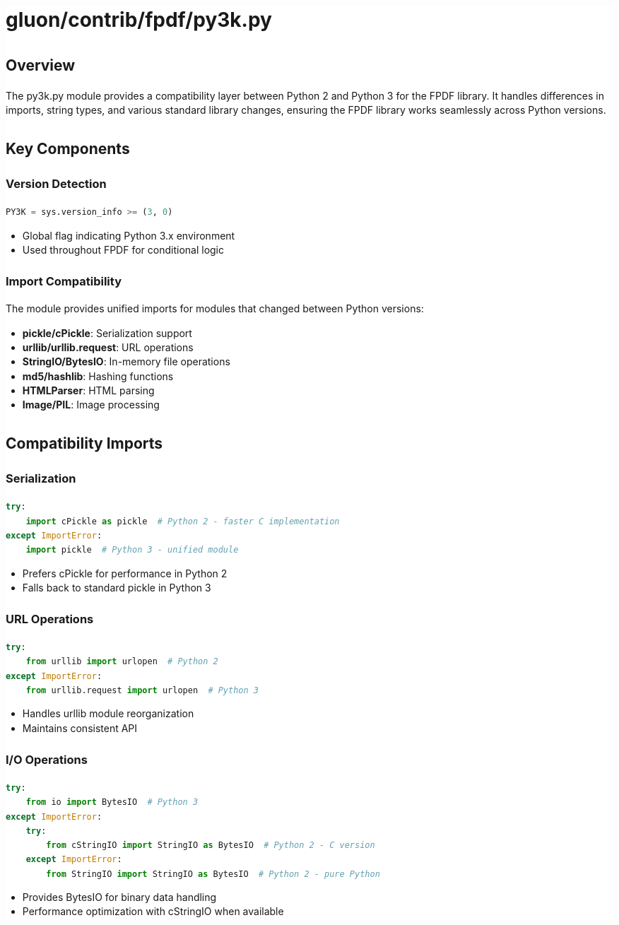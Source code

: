 # gluon/contrib/fpdf/py3k.py

## Overview

The py3k.py module provides a compatibility layer between Python 2 and Python 3 for the FPDF library. It handles differences in imports, string types, and various standard library changes, ensuring the FPDF library works seamlessly across Python versions.

## Key Components

### Version Detection
```python
PY3K = sys.version_info >= (3, 0)
```
- Global flag indicating Python 3.x environment
- Used throughout FPDF for conditional logic

### Import Compatibility
The module provides unified imports for modules that changed between Python versions:
- **pickle/cPickle**: Serialization support
- **urllib/urllib.request**: URL operations
- **StringIO/BytesIO**: In-memory file operations
- **md5/hashlib**: Hashing functions
- **HTMLParser**: HTML parsing
- **Image/PIL**: Image processing

## Compatibility Imports

### Serialization
```python
try:
    import cPickle as pickle  # Python 2 - faster C implementation
except ImportError:
    import pickle  # Python 3 - unified module
```
- Prefers cPickle for performance in Python 2
- Falls back to standard pickle in Python 3

### URL Operations
```python
try:
    from urllib import urlopen  # Python 2
except ImportError:
    from urllib.request import urlopen  # Python 3
```
- Handles urllib module reorganization
- Maintains consistent API

### I/O Operations
```python
try:
    from io import BytesIO  # Python 3
except ImportError:
    try:
        from cStringIO import StringIO as BytesIO  # Python 2 - C version
    except ImportError:
        from StringIO import StringIO as BytesIO  # Python 2 - pure Python
```
- Provides BytesIO for binary data handling
- Performance optimization with cStringIO when available
